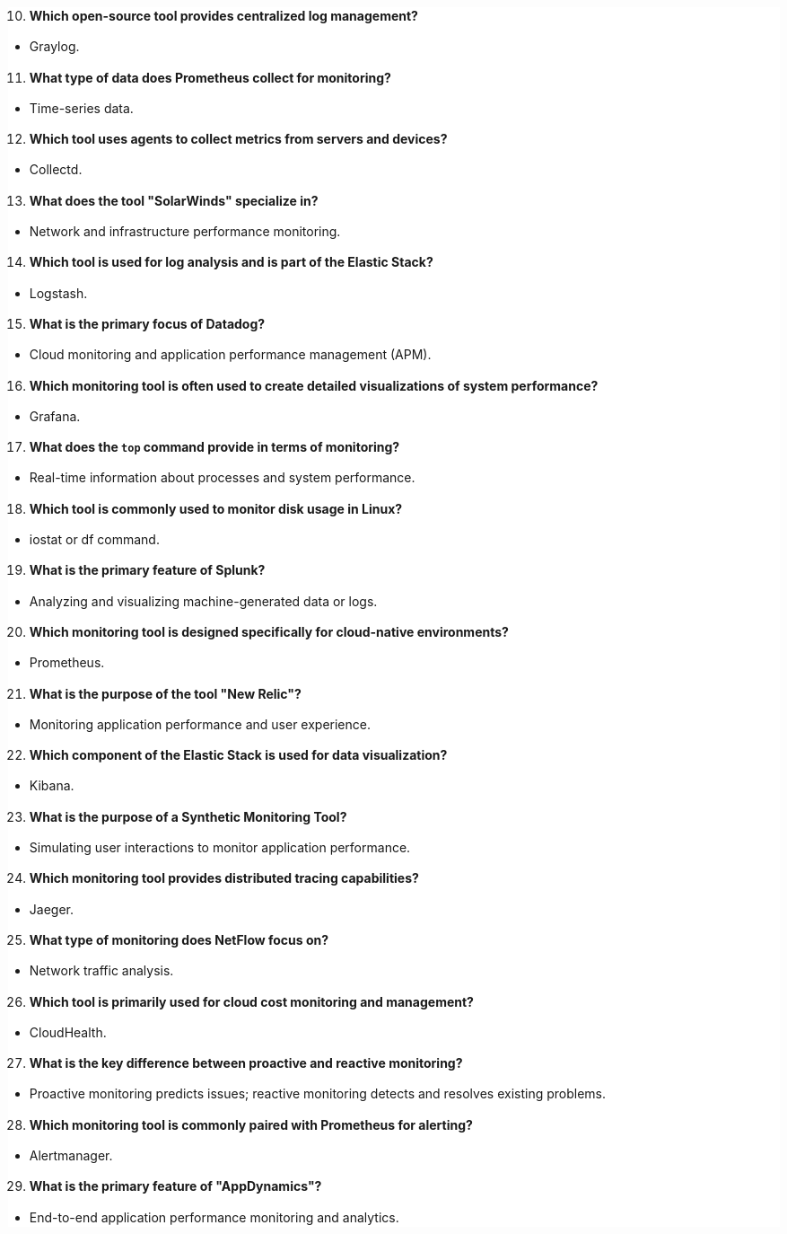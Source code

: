 10. **Which open-source tool provides centralized log management?**  
   - Graylog.  

11. **What type of data does Prometheus collect for monitoring?**  
   - Time-series data.  

12. **Which tool uses agents to collect metrics from servers and devices?**  
   - Collectd.  

13. **What does the tool "SolarWinds" specialize in?**  
   - Network and infrastructure performance monitoring.  

14. **Which tool is used for log analysis and is part of the Elastic Stack?**  
   - Logstash.  

15. **What is the primary focus of Datadog?**  
   - Cloud monitoring and application performance management (APM).  

16. **Which monitoring tool is often used to create detailed visualizations of system performance?**  
   - Grafana.  

17. **What does the `top` command provide in terms of monitoring?**  
   - Real-time information about processes and system performance.  

18. **Which tool is commonly used to monitor disk usage in Linux?**  
   - iostat or df command.  

19. **What is the primary feature of Splunk?**  
   - Analyzing and visualizing machine-generated data or logs.  

20. **Which monitoring tool is designed specifically for cloud-native environments?**  
   - Prometheus.  

21. **What is the purpose of the tool "New Relic"?**  
   - Monitoring application performance and user experience.  

22. **Which component of the Elastic Stack is used for data visualization?**  
   - Kibana.  

23. **What is the purpose of a Synthetic Monitoring Tool?**  
   - Simulating user interactions to monitor application performance.  

24. **Which monitoring tool provides distributed tracing capabilities?**  
   - Jaeger.  

25. **What type of monitoring does NetFlow focus on?**  
   - Network traffic analysis.  

26. **Which tool is primarily used for cloud cost monitoring and management?**  
   - CloudHealth.  

27. **What is the key difference between proactive and reactive monitoring?**  
   - Proactive monitoring predicts issues; reactive monitoring detects and resolves existing problems.  

28. **Which monitoring tool is commonly paired with Prometheus for alerting?**  
   - Alertmanager.  

29. **What is the primary feature of "AppDynamics"?**  
   - End-to-end application performance monitoring and analytics.  
